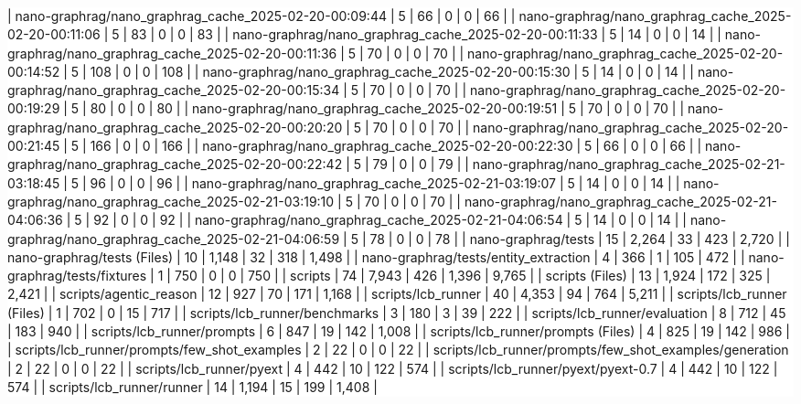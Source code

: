 | nano-graphrag/nano_graphrag_cache_2025-02-20-00:09:44 | 5 | 66 | 0 | 0 | 66 |
| nano-graphrag/nano_graphrag_cache_2025-02-20-00:11:06 | 5 | 83 | 0 | 0 | 83 |
| nano-graphrag/nano_graphrag_cache_2025-02-20-00:11:33 | 5 | 14 | 0 | 0 | 14 |
| nano-graphrag/nano_graphrag_cache_2025-02-20-00:11:36 | 5 | 70 | 0 | 0 | 70 |
| nano-graphrag/nano_graphrag_cache_2025-02-20-00:14:52 | 5 | 108 | 0 | 0 | 108 |
| nano-graphrag/nano_graphrag_cache_2025-02-20-00:15:30 | 5 | 14 | 0 | 0 | 14 |
| nano-graphrag/nano_graphrag_cache_2025-02-20-00:15:34 | 5 | 70 | 0 | 0 | 70 |
| nano-graphrag/nano_graphrag_cache_2025-02-20-00:19:29 | 5 | 80 | 0 | 0 | 80 |
| nano-graphrag/nano_graphrag_cache_2025-02-20-00:19:51 | 5 | 70 | 0 | 0 | 70 |
| nano-graphrag/nano_graphrag_cache_2025-02-20-00:20:20 | 5 | 70 | 0 | 0 | 70 |
| nano-graphrag/nano_graphrag_cache_2025-02-20-00:21:45 | 5 | 166 | 0 | 0 | 166 |
| nano-graphrag/nano_graphrag_cache_2025-02-20-00:22:30 | 5 | 66 | 0 | 0 | 66 |
| nano-graphrag/nano_graphrag_cache_2025-02-20-00:22:42 | 5 | 79 | 0 | 0 | 79 |
| nano-graphrag/nano_graphrag_cache_2025-02-21-03:18:45 | 5 | 96 | 0 | 0 | 96 |
| nano-graphrag/nano_graphrag_cache_2025-02-21-03:19:07 | 5 | 14 | 0 | 0 | 14 |
| nano-graphrag/nano_graphrag_cache_2025-02-21-03:19:10 | 5 | 70 | 0 | 0 | 70 |
| nano-graphrag/nano_graphrag_cache_2025-02-21-04:06:36 | 5 | 92 | 0 | 0 | 92 |
| nano-graphrag/nano_graphrag_cache_2025-02-21-04:06:54 | 5 | 14 | 0 | 0 | 14 |
| nano-graphrag/nano_graphrag_cache_2025-02-21-04:06:59 | 5 | 78 | 0 | 0 | 78 |
| nano-graphrag/tests | 15 | 2,264 | 33 | 423 | 2,720 |
| nano-graphrag/tests (Files) | 10 | 1,148 | 32 | 318 | 1,498 |
| nano-graphrag/tests/entity_extraction | 4 | 366 | 1 | 105 | 472 |
| nano-graphrag/tests/fixtures | 1 | 750 | 0 | 0 | 750 |
| scripts | 74 | 7,943 | 426 | 1,396 | 9,765 |
| scripts (Files) | 13 | 1,924 | 172 | 325 | 2,421 |
| scripts/agentic_reason | 12 | 927 | 70 | 171 | 1,168 |
| scripts/lcb_runner | 40 | 4,353 | 94 | 764 | 5,211 |
| scripts/lcb_runner (Files) | 1 | 702 | 0 | 15 | 717 |
| scripts/lcb_runner/benchmarks | 3 | 180 | 3 | 39 | 222 |
| scripts/lcb_runner/evaluation | 8 | 712 | 45 | 183 | 940 |
| scripts/lcb_runner/prompts | 6 | 847 | 19 | 142 | 1,008 |
| scripts/lcb_runner/prompts (Files) | 4 | 825 | 19 | 142 | 986 |
| scripts/lcb_runner/prompts/few_shot_examples | 2 | 22 | 0 | 0 | 22 |
| scripts/lcb_runner/prompts/few_shot_examples/generation | 2 | 22 | 0 | 0 | 22 |
| scripts/lcb_runner/pyext | 4 | 442 | 10 | 122 | 574 |
| scripts/lcb_runner/pyext/pyext-0.7 | 4 | 442 | 10 | 122 | 574 |
| scripts/lcb_runner/runner | 14 | 1,194 | 15 | 199 | 1,408 |